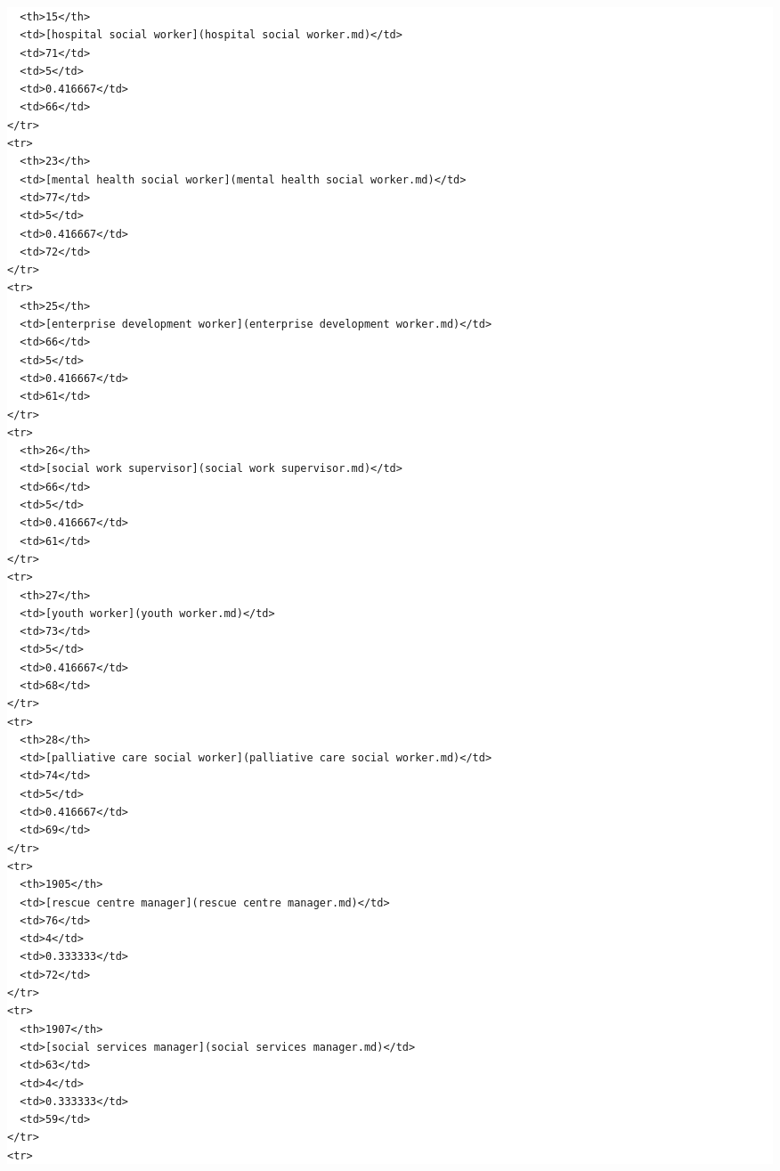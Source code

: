       <th>15</th>
      <td>[hospital social worker](hospital social worker.md)</td>
      <td>71</td>
      <td>5</td>
      <td>0.416667</td>
      <td>66</td>
    </tr>
    <tr>
      <th>23</th>
      <td>[mental health social worker](mental health social worker.md)</td>
      <td>77</td>
      <td>5</td>
      <td>0.416667</td>
      <td>72</td>
    </tr>
    <tr>
      <th>25</th>
      <td>[enterprise development worker](enterprise development worker.md)</td>
      <td>66</td>
      <td>5</td>
      <td>0.416667</td>
      <td>61</td>
    </tr>
    <tr>
      <th>26</th>
      <td>[social work supervisor](social work supervisor.md)</td>
      <td>66</td>
      <td>5</td>
      <td>0.416667</td>
      <td>61</td>
    </tr>
    <tr>
      <th>27</th>
      <td>[youth worker](youth worker.md)</td>
      <td>73</td>
      <td>5</td>
      <td>0.416667</td>
      <td>68</td>
    </tr>
    <tr>
      <th>28</th>
      <td>[palliative care social worker](palliative care social worker.md)</td>
      <td>74</td>
      <td>5</td>
      <td>0.416667</td>
      <td>69</td>
    </tr>
    <tr>
      <th>1905</th>
      <td>[rescue centre manager](rescue centre manager.md)</td>
      <td>76</td>
      <td>4</td>
      <td>0.333333</td>
      <td>72</td>
    </tr>
    <tr>
      <th>1907</th>
      <td>[social services manager](social services manager.md)</td>
      <td>63</td>
      <td>4</td>
      <td>0.333333</td>
      <td>59</td>
    </tr>
    <tr>